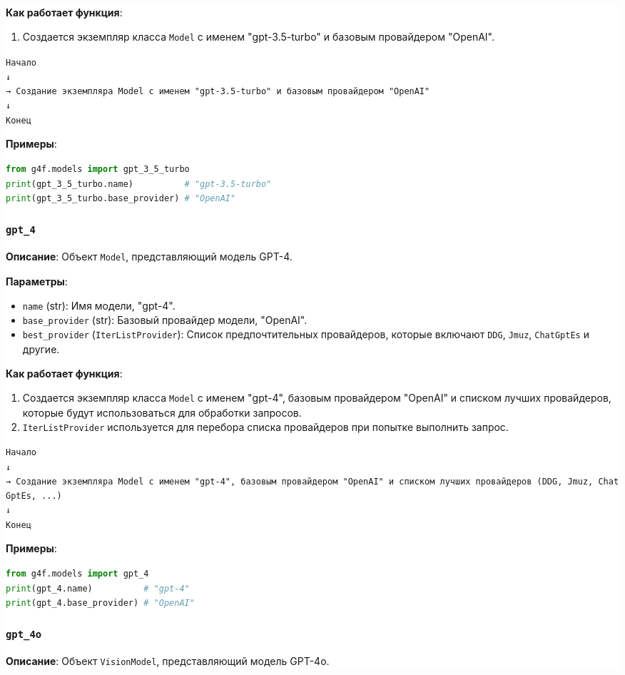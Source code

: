 **Как работает функция**:

1.  Создается экземпляр класса `Model` с именем "gpt-3.5-turbo" и базовым провайдером "OpenAI".

```
Начало
↓
→ Создание экземпляра Model с именем "gpt-3.5-turbo" и базовым провайдером "OpenAI"
↓
Конец
```

**Примеры**:

```python
from g4f.models import gpt_3_5_turbo
print(gpt_3_5_turbo.name)          # "gpt-3.5-turbo"
print(gpt_3_5_turbo.base_provider) # "OpenAI"
```

### `gpt_4`

**Описание**:
Объект `Model`, представляющий модель GPT-4.

**Параметры**:

*   `name` (str): Имя модели, "gpt-4".
*   `base_provider` (str): Базовый провайдер модели, "OpenAI".
*   `best_provider` (`IterListProvider`): Список предпочтительных провайдеров, которые включают `DDG`, `Jmuz`, `ChatGptEs` и другие.

**Как работает функция**:

1.  Создается экземпляр класса `Model` с именем "gpt-4", базовым провайдером "OpenAI" и списком лучших провайдеров, которые будут использоваться для обработки запросов.
2.  `IterListProvider` используется для перебора списка провайдеров при попытке выполнить запрос.

```
Начало
↓
→ Создание экземпляра Model с именем "gpt-4", базовым провайдером "OpenAI" и списком лучших провайдеров (DDG, Jmuz, ChatGptEs, ...)
↓
Конец
```

**Примеры**:

```python
from g4f.models import gpt_4
print(gpt_4.name)          # "gpt-4"
print(gpt_4.base_provider) # "OpenAI"
```

### `gpt_4o`

**Описание**:
Объект `VisionModel`, представляющий модель GPT-4o.
